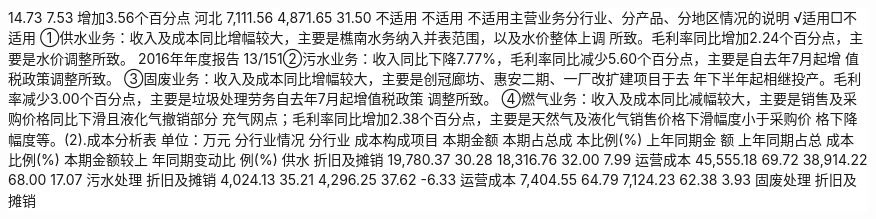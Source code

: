 14.73
7.53
增加3.56个百分点
河北
7,111.56
4,871.65
31.50
不适用
不适用
不适用主营业务分行业、分产品、分地区情况的说明
√适用□不适用
①供水业务：收入及成本同比增幅较大，主要是樵南水务纳入并表范围，以及水价整体上调
所致。毛利率同比增加2.24个百分点，主要是水价调整所致。
2016年年度报告
13/151②污水业务：收入同比下降7.77%，毛利率同比减少5.60个百分点，主要是自去年7月起增
值税政策调整所致。
③固废业务：收入及成本同比增幅较大，主要是创冠廊坊、惠安二期、一厂改扩建项目于去
年下半年起相继投产。毛利率减少3.00个百分点，主要是垃圾处理劳务自去年7月起增值税政策
调整所致。
④燃气业务：收入及成本同比减幅较大，主要是销售及采购价格同比下滑且液化气撤销部分
充气网点；毛利率同比增加2.38个百分点，主要是天然气及液化气销售价格下滑幅度小于采购价
格下降幅度等。(2).成本分析表
单位：万元
分行业情况
分行业
成本构成项目
本期金额
本期占总成
本比例(%)
上年同期金
额
上年同期占总
成本比例(%)
本期金额较上
年同期变动比
例(%)
供水
折旧及摊销
19,780.37
30.28
18,316.76
32.00
7.99
运营成本
45,555.18
69.72
38,914.22
68.00
17.07
污水处理
折旧及摊销
4,024.13
35.21
4,296.25
37.62
-6.33
运营成本
7,404.55
64.79
7,124.23
62.38
3.93
固废处理
折旧及摊销